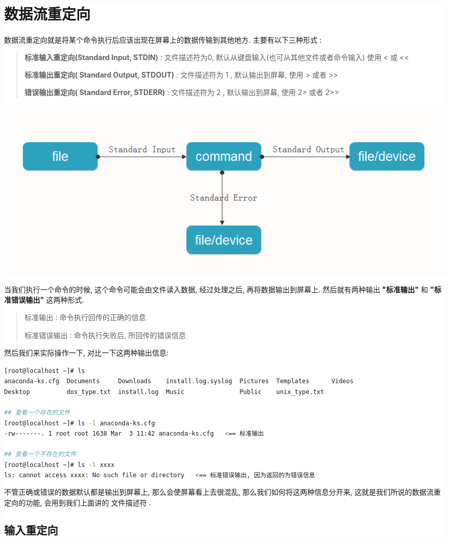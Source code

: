 # 数据流重定向

数据流重定向就是将某个命令执行后应该出现在屏幕上的数据传输到其他地方. 主要有以下三种形式 : 

> **标准输入重定向(Standard Input, STDIN)** : 文件描述符为0, 默认从键盘输入(也可从其他文件或者命令输入) 使用 < 或 << 
> 
> **标准输出重定向( Standard Output, STDOUT)** : 文件描述符为 1 , 默认输出到屏幕, 使用 > 或者 >>
> 
> **错误输出重定向( Standard Error, STDERR)** : 文件描述符为 2 , 默认输出到屏幕, 使用 2> 或者 2>>

![数据流重定向](https://github.com/gkdaxue/linux/raw/master/image/chapter_A3_0001.png)

当我们执行一个命令的时候, 这个命令可能会由文件读入数据, 经过处理之后, 再将数据输出到屏幕上. 然后就有两种输出 **"标准输出"**  和 **"标准错误输出"** 这两种形式.

> 标准输出 : 命令执行回传的正确的信息
> 
> 标准错误输出 : 命令执行失败后, 所回传的错误信息

然后我们来实际操作一下, 对比一下这两种输出信息:

```bash
[root@localhost ~]# ls 
anaconda-ks.cfg  Documents     Downloads    install.log.syslog  Pictures  Templates      Videos
Desktop          dos_type.txt  install.log  Music               Public    unix_type.txt

## 查看一个存在的文件   
[root@localhost ~]# ls -l anaconda-ks.cfg 
-rw-------. 1 root root 1638 Mar  3 11:42 anaconda-ks.cfg   <== 标准输出

## 查看一个不存在的文件
[root@localhost ~]# ls -l xxxx
ls: cannot access xxxx: No such file or directory   <== 标准错误输出, 因为返回的为错误信息
```

不管正确或错误的数据默认都是输出到屏幕上, 那么会使屏幕看上去很混乱, 那么我们如何将这两种信息分开来, 这就是我们所说的数据流重定向的功能, 会用到我们上面讲的 文件描述符 .

## 输入重定向
